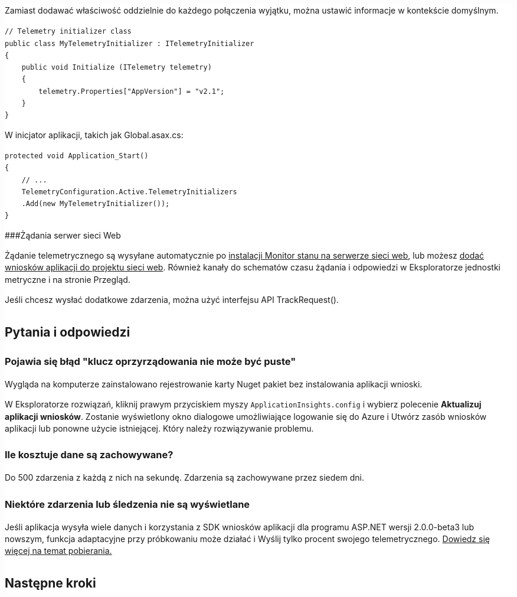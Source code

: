 Zamiast dodawać właściwość oddzielnie do każdego połączenia wyjątku, można ustawić informacje w kontekście domyślnym. 

    // Telemetry initializer class
    public class MyTelemetryInitializer : ITelemetryInitializer
    {
        public void Initialize (ITelemetry telemetry)
        {
            telemetry.Properties["AppVersion"] = "v2.1";
        }
    }

W inicjator aplikacji, takich jak Global.asax.cs:

    protected void Application_Start()
    {
        // ...
        TelemetryConfiguration.Active.TelemetryInitializers
        .Add(new MyTelemetryInitializer());
    }

###<a name="requests"></a>Żądania serwer sieci Web

Żądanie telemetrycznego są wysyłane automatycznie po [instalacji Monitor stanu na serwerze sieci web][redfield], lub możesz [dodać wniosków aplikacji do projektu sieci web][greenbrown]. Również kanały do schematów czasu żądania i odpowiedzi w Eksploratorze jednostki metryczne i na stronie Przegląd.

Jeśli chcesz wysłać dodatkowe zdarzenia, można użyć interfejsu API TrackRequest().

## <a name="questions"></a>Pytania i odpowiedzi

### <a name="emptykey"></a>Pojawia się błąd "klucz oprzyrządowania nie może być puste"

Wygląda na komputerze zainstalowano rejestrowanie karty Nuget pakiet bez instalowania aplikacji wnioski.

W Eksploratorze rozwiązań, kliknij prawym przyciskiem myszy `ApplicationInsights.config` i wybierz polecenie **Aktualizuj aplikacji wniosków**. Zostanie wyświetlony okno dialogowe umożliwiające logowanie się do Azure i Utwórz zasób wniosków aplikacji lub ponowne użycie istniejącej. Który należy rozwiązywanie problemu.

### <a name="limits"></a>Ile kosztuje dane są zachowywane?

Do 500 zdarzenia z każdą z nich na sekundę. Zdarzenia są zachowywane przez siedem dni.

### <a name="some-of-my-events-or-traces-dont-appear"></a>Niektóre zdarzenia lub śledzenia nie są wyświetlane

Jeśli aplikacja wysyła wiele danych i korzystania z SDK wniosków aplikacji dla programu ASP.NET wersji 2.0.0-beta3 lub nowszym, funkcja adaptacyjne przy próbkowaniu może działać i Wyślij tylko procent swojego telemetrycznego. [Dowiedz się więcej na temat pobierania.](app-insights-sampling.md)


## <a name="add"></a>Następne kroki


[availability]: app-insights-monitor-web-app-availability.md
[diagnostic]: app-insights-diagnostic-search.md
[exceptions]: app-insights-asp-net-exceptions.md
[greenbrown]: app-insights-asp-net.md
[metrics]: app-insights-metrics-explorer.md
[qna]: app-insights-troubleshoot-faq.md
[redfield]: app-insights-monitor-performance-live-website-now.md
[start]: app-insights-overview.md
[track]: app-insights-api-custom-events-metrics.md
[usage]: app-insights-web-track-usage.md